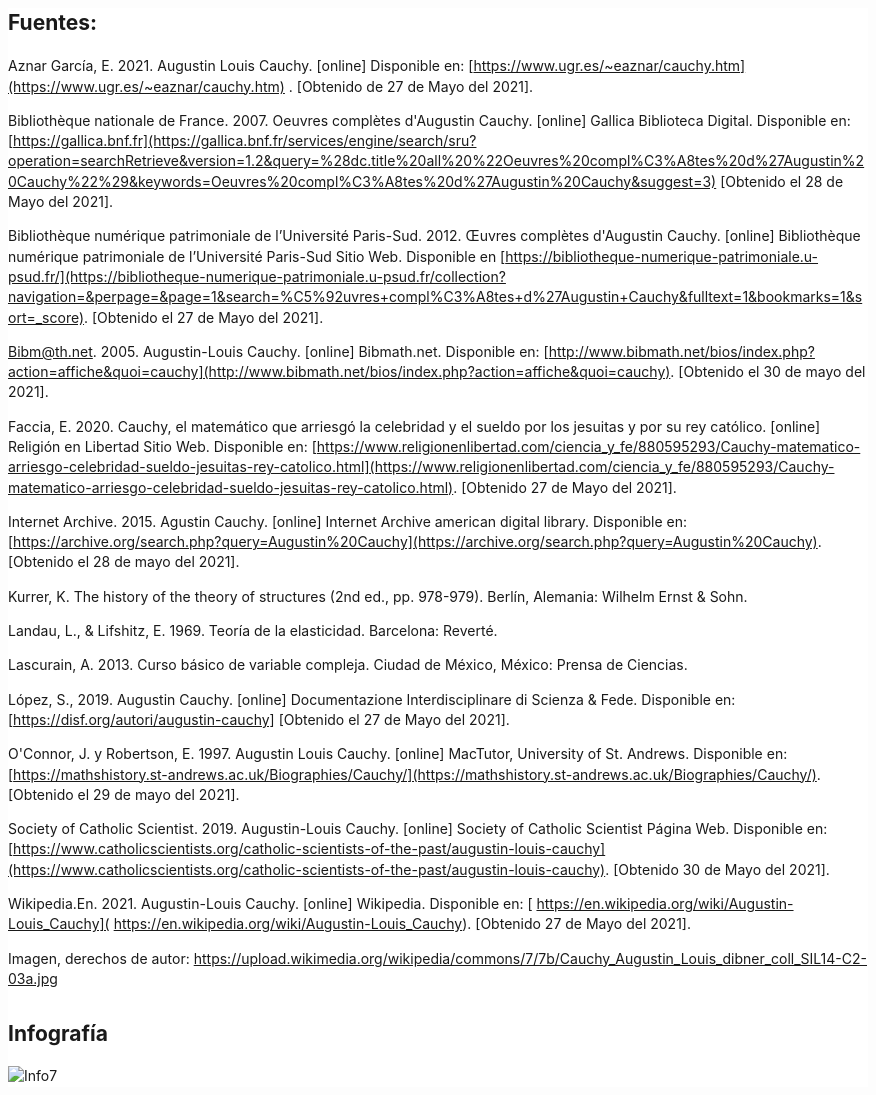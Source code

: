 ## Fuentes:

Aznar García, E. 2021. Augustin Louis Cauchy. [online] Disponible en: [https://www.ugr.es/~eaznar/cauchy.htm](https://www.ugr.es/~eaznar/cauchy.htm) . [Obtenido de 27 de Mayo del 2021]. 

Bibliothèque nationale de France. 2007. Oeuvres complètes d'Augustin Cauchy. [online] Gallica Biblioteca Digital. Disponible en: [https://gallica.bnf.fr](https://gallica.bnf.fr/services/engine/search/sru?operation=searchRetrieve&version=1.2&query=%28dc.title%20all%20%22Oeuvres%20compl%C3%A8tes%20d%27Augustin%20Cauchy%22%29&keywords=Oeuvres%20compl%C3%A8tes%20d%27Augustin%20Cauchy&suggest=3) [Obtenido el 28 de Mayo del 2021].  

Bibliothèque numérique patrimoniale de l’Université Paris-Sud. 2012. Œuvres complètes d'Augustin Cauchy. [online] Bibliothèque numérique patrimoniale de l’Université Paris-Sud Sitio Web. Disponible en [https://bibliotheque-numerique-patrimoniale.u-psud.fr/](https://bibliotheque-numerique-patrimoniale.u-psud.fr/collection?navigation=&perpage=&page=1&search=%C5%92uvres+compl%C3%A8tes+d%27Augustin+Cauchy&fulltext=1&bookmarks=1&sort=_score). [Obtenido el 27 de Mayo del 2021].  

Bibm@th.net. 2005. Augustin-Louis Cauchy. [online] Bibmath.net. Disponible en: [http://www.bibmath.net/bios/index.php?action=affiche&quoi=cauchy](http://www.bibmath.net/bios/index.php?action=affiche&quoi=cauchy). [Obtenido el 30 de mayo del 2021].   

Faccia, E. 2020. Cauchy, el matemático que arriesgó la celebridad y el sueldo por los jesuitas y por su rey católico. [online] Religión en Libertad Sitio Web. Disponible en: [https://www.religionenlibertad.com/ciencia_y_fe/880595293/Cauchy-matematico-arriesgo-celebridad-sueldo-jesuitas-rey-catolico.html](https://www.religionenlibertad.com/ciencia_y_fe/880595293/Cauchy-matematico-arriesgo-celebridad-sueldo-jesuitas-rey-catolico.html). [Obtenido 27 de Mayo del 2021].  

Internet Archive. 2015. Agustin Cauchy. [online] Internet Archive american digital library. Disponible en: [https://archive.org/search.php?query=Augustin%20Cauchy](https://archive.org/search.php?query=Augustin%20Cauchy). [Obtenido el 28 de mayo del 2021].  

Kurrer, K. The history of the theory of structures (2nd ed., pp. 978-979). Berlín, Alemania: Wilhelm Ernst & Sohn.  

Landau, L., & Lifshitz, E. 1969. Teoría de la elasticidad. Barcelona: Reverté.  

Lascurain, A. 2013. Curso básico de variable compleja. Ciudad de México, México: Prensa de Ciencias.  

López, S., 2019. Augustin Cauchy. [online] Documentazione Interdisciplinare di Scienza & Fede. Disponible en: [https://disf.org/autori/augustin-cauchy] [Obtenido el 27 de Mayo del 2021].  

O'Connor, J. y Robertson, E. 1997. Augustin Louis Cauchy. [online] MacTutor, University of St. Andrews. Disponible en: [https://mathshistory.st-andrews.ac.uk/Biographies/Cauchy/](https://mathshistory.st-andrews.ac.uk/Biographies/Cauchy/). [Obtenido el 29 de mayo del 2021].  

Society of Catholic Scientist. 2019. Augustin-Louis Cauchy. [online] Society of Catholic Scientist Página Web. Disponible en: [https://www.catholicscientists.org/catholic-scientists-of-the-past/augustin-louis-cauchy](https://www.catholicscientists.org/catholic-scientists-of-the-past/augustin-louis-cauchy). [Obtenido 30 de Mayo del 2021].  

Wikipedia.En. 2021. Augustin-Louis Cauchy. [online] Wikipedia. Disponible en: [ https://en.wikipedia.org/wiki/Augustin-Louis_Cauchy]( https://en.wikipedia.org/wiki/Augustin-Louis_Cauchy). [Obtenido 27 de Mayo del 2021].  

Imagen, derechos de autor:  https://upload.wikimedia.org/wikipedia/commons/7/7b/Cauchy_Augustin_Louis_dibner_coll_SIL14-C2-03a.jpg


## Infografía

![Info7](https://raw.githubusercontent.com/A-C-C-Guadalupe-Ortiz-De-Landazuri/Blog/master/infografias/poster7.jpg)
